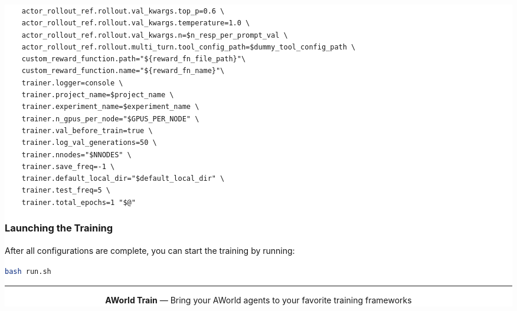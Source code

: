 ```shell
    actor_rollout_ref.rollout.val_kwargs.top_p=0.6 \
    actor_rollout_ref.rollout.val_kwargs.temperature=1.0 \
    actor_rollout_ref.rollout.val_kwargs.n=$n_resp_per_prompt_val \
    actor_rollout_ref.rollout.multi_turn.tool_config_path=$dummy_tool_config_path \
    custom_reward_function.path="${reward_fn_file_path}"\
    custom_reward_function.name="${reward_fn_name}"\
    trainer.logger=console \
    trainer.project_name=$project_name \
    trainer.experiment_name=$experiment_name \
    trainer.n_gpus_per_node="$GPUS_PER_NODE" \
    trainer.val_before_train=true \
    trainer.log_val_generations=50 \
    trainer.nnodes="$NNODES" \
    trainer.save_freq=-1 \
    trainer.default_local_dir="$default_local_dir" \
    trainer.test_freq=5 \
    trainer.total_epochs=1 "$@"
```

### Launching the Training
After all configurations are complete, you can start the training by running:

```bash
bash run.sh
```

---

<div align="center">

**AWorld Train** — Bring your AWorld agents to your favorite training frameworks

[license-image]: https://img.shields.io/badge/License-MIT-yellow.svg
[license-url]: https://opensource.org/licenses/MIT

</div>
